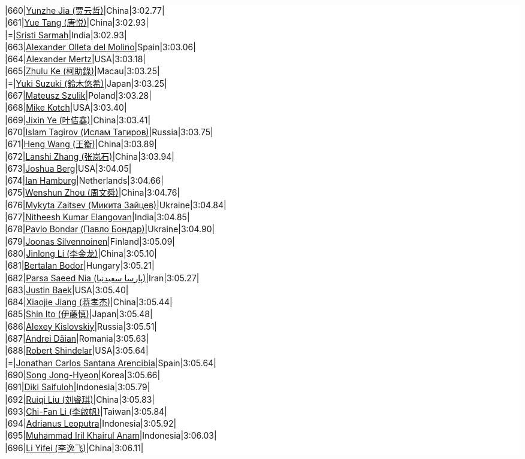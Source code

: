 |660|[Yunzhe Jia (贾云哲)](https://www.worldcubeassociation.org/persons/2017JIAY05)|China|3:02.77|  
|661|[Yue Tang (唐悦)](https://www.worldcubeassociation.org/persons/2015TANG12)|China|3:02.93|  
|=|[Sristi Sarmah](https://www.worldcubeassociation.org/persons/2016SARM05)|India|3:02.93|  
|663|[Alexander Olleta del Molino](https://www.worldcubeassociation.org/persons/2008OLLE01)|Spain|3:03.06|  
|664|[Alexander Mertz](https://www.worldcubeassociation.org/persons/2011MERT03)|USA|3:03.18|  
|665|[Zhulu Ke (柯助錄)](https://www.worldcubeassociation.org/persons/2007KEZH01)|Macau|3:03.25|  
|=|[Yuki Suzuki (鈴木悠希)](https://www.worldcubeassociation.org/persons/2014SUZU03)|Japan|3:03.25|  
|667|[Mateusz Szulik](https://www.worldcubeassociation.org/persons/2017SZUL01)|Poland|3:03.28|  
|668|[Mike Kotch](https://www.worldcubeassociation.org/persons/2010KOTC01)|USA|3:03.40|  
|669|[Jixin Ye (叶佶鑫)](https://www.worldcubeassociation.org/persons/2016YEJI03)|China|3:03.41|  
|670|[Islam Tagirov (Ислам Тагиров)](https://www.worldcubeassociation.org/persons/2018TAGI01)|Russia|3:03.75|  
|671|[Heng Wang (王衡)](https://www.worldcubeassociation.org/persons/2014WANG55)|China|3:03.89|  
|672|[Lanshi Zhang (张岚石)](https://www.worldcubeassociation.org/persons/2013ZHAN41)|China|3:03.94|  
|673|[Joshua Berg](https://www.worldcubeassociation.org/persons/2008BERG01)|USA|3:04.05|  
|674|[Ian Hamburg](https://www.worldcubeassociation.org/persons/2017HAMB01)|Netherlands|3:04.66|  
|675|[Wenshun Zhou (周文舜)](https://www.worldcubeassociation.org/persons/2013WENS01)|China|3:04.76|  
|676|[Mykyta Zaitsev (Микита Зайцев)](https://www.worldcubeassociation.org/persons/2014ZAIT01)|Ukraine|3:04.84|  
|677|[Nitheesh Kumar Elangovan](https://www.worldcubeassociation.org/persons/2016ELAN01)|India|3:04.85|  
|678|[Pavlo Bondar (Павло Бондар)](https://www.worldcubeassociation.org/persons/2018BOND03)|Ukraine|3:04.90|  
|679|[Joonas Silvennoinen](https://www.worldcubeassociation.org/persons/2016SILV07)|Finland|3:05.09|  
|680|[Jinlong Li (李金龙)](https://www.worldcubeassociation.org/persons/2013LIJI06)|China|3:05.10|  
|681|[Bertalan Bodor](https://www.worldcubeassociation.org/persons/2007BODO01)|Hungary|3:05.21|  
|682|[Parsa Saeed Nia (پارسا سعیدنیا)](https://www.worldcubeassociation.org/persons/2011NIAP02)|Iran|3:05.27|  
|683|[Justin Baek](https://www.worldcubeassociation.org/persons/2015BAEK02)|USA|3:05.40|  
|684|[Xiaojie Jiang (蒋孝杰)](https://www.worldcubeassociation.org/persons/2011JIAN15)|China|3:05.44|  
|685|[Shin Ito (伊藤慎)](https://www.worldcubeassociation.org/persons/2017ITOS02)|Japan|3:05.48|  
|686|[Alexey Kislovskiy](https://www.worldcubeassociation.org/persons/2017KISL01)|Russia|3:05.51|  
|687|[Andrei Dăian](https://www.worldcubeassociation.org/persons/2013DAIA01)|Romania|3:05.63|  
|688|[Robert Shindelar](https://www.worldcubeassociation.org/persons/2015SHIN07)|USA|3:05.64|  
|=|[Jonathan Carlos Santana Arencibia](https://www.worldcubeassociation.org/persons/2016AREN01)|Spain|3:05.64|  
|690|[Song Jong-Hyeon](https://www.worldcubeassociation.org/persons/2008JONG04)|Korea|3:05.66|  
|691|[Diki Saifuloh](https://www.worldcubeassociation.org/persons/2016SAIF01)|Indonesia|3:05.79|  
|692|[Ruiqi Liu (刘睿琪)](https://www.worldcubeassociation.org/persons/2010LIUR02)|China|3:05.83|  
|693|[Chi-Fan Li (李啟帆)](https://www.worldcubeassociation.org/persons/2007LICH01)|Taiwan|3:05.84|  
|694|[Adrianus Leoputra](https://www.worldcubeassociation.org/persons/2016LEOP01)|Indonesia|3:05.92|  
|695|[Muhammad Iril Khairul Anam](https://www.worldcubeassociation.org/persons/2009ANAM01)|Indonesia|3:06.03|  
|696|[Li Yifei (李逸飞)](https://www.worldcubeassociation.org/persons/2015YIFE01)|China|3:06.11|  